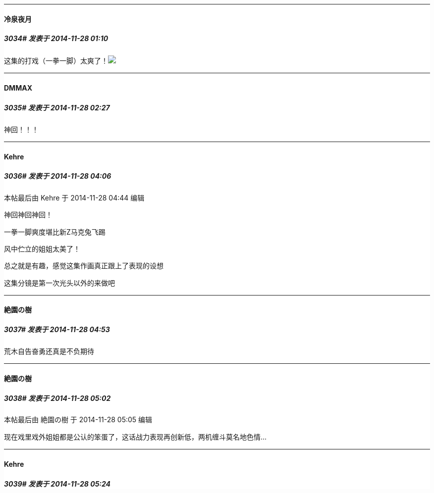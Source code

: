 
-----

####  冷泉夜月  
##### 3034#       发表于 2014-11-28 01:10


这集的打戏（一拳一脚）太爽了！<img src="https://static.saraba1st.com/image/smiley/face/132.gif" referrerpolicy="no-referrer">


-----

####  DMMAX  
##### 3035#       发表于 2014-11-28 02:27


神回！！！


-----

####  Kehre  
##### 3036#       发表于 2014-11-28 04:06


 本帖最后由 Kehre 于 2014-11-28 04:44 编辑 

神回神回神回！

一拳一脚爽度堪比新Z马克兔飞踢

风中伫立的姐姐太美了！

总之就是有趣，感觉这集作画真正跟上了表现的设想

这集分镜是第一次光头以外的来做吧


-----

####  絶園の樹  
##### 3037#       发表于 2014-11-28 04:53


荒木自告奋勇还真是不负期待


-----

####  絶園の樹  
##### 3038#       发表于 2014-11-28 05:02


 本帖最后由 絶園の樹 于 2014-11-28 05:05 编辑 

现在戏里戏外姐姐都是公认的笨蛋了，这话战力表现再创新低，两机缠斗莫名地色情...


-----

####  Kehre  
##### 3039#       发表于 2014-11-28 05:24
